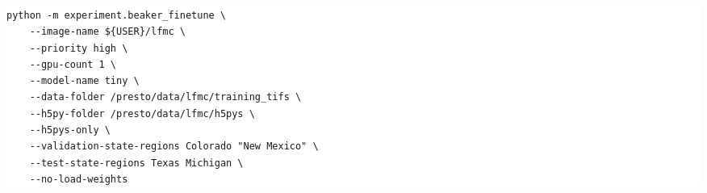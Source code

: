```shell
python -m experiment.beaker_finetune \
    --image-name ${USER}/lfmc \
    --priority high \
    --gpu-count 1 \
    --model-name tiny \
    --data-folder /presto/data/lfmc/training_tifs \
    --h5py-folder /presto/data/lfmc/h5pys \
    --h5pys-only \
    --validation-state-regions Colorado "New Mexico" \
    --test-state-regions Texas Michigan \
    --no-load-weights
```
